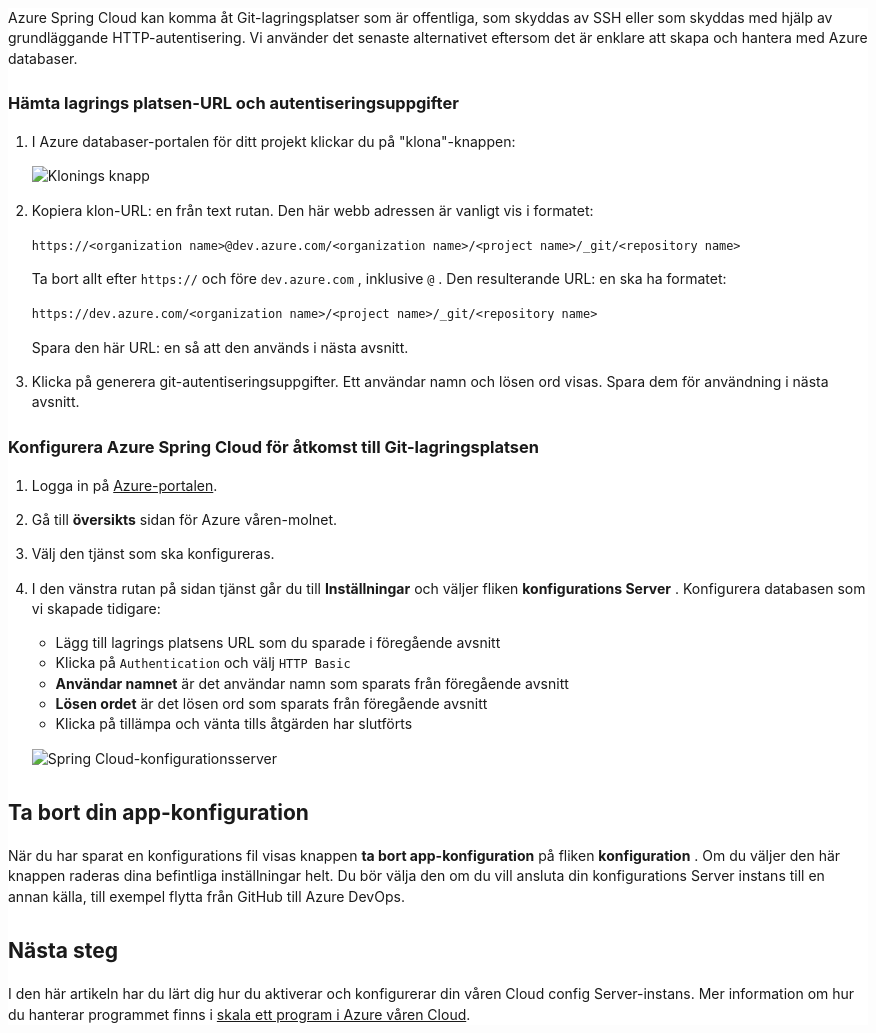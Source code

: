Azure Spring Cloud kan komma åt Git-lagringsplatser som är offentliga, som skyddas av SSH eller som skyddas med hjälp av grundläggande HTTP-autentisering. Vi använder det senaste alternativet eftersom det är enklare att skapa och hantera med Azure databaser.

### <a name="get-repo-url-and-credentials"></a>Hämta lagrings platsen-URL och autentiseringsuppgifter
1. I Azure databaser-portalen för ditt projekt klickar du på "klona"-knappen:

    ![Klonings knapp](media/spring-cloud-tutorial-config-server/clone-button.png)

1. Kopiera klon-URL: en från text rutan. Den här webb adressen är vanligt vis i formatet:

    ```Text
    https://<organization name>@dev.azure.com/<organization name>/<project name>/_git/<repository name>
    ```

    Ta bort allt efter `https://` och före `dev.azure.com` , inklusive `@` . Den resulterande URL: en ska ha formatet:

    ```Text
    https://dev.azure.com/<organization name>/<project name>/_git/<repository name>
    ```

    Spara den här URL: en så att den används i nästa avsnitt.

1. Klicka på generera git-autentiseringsuppgifter. Ett användar namn och lösen ord visas. Spara dem för användning i nästa avsnitt.


### <a name="configure-azure-spring-cloud-to-access-the-git-repository"></a>Konfigurera Azure Spring Cloud för åtkomst till Git-lagringsplatsen

1. Logga in på [Azure-portalen](https://portal.azure.com).

1. Gå till **översikts** sidan för Azure våren-molnet.

1. Välj den tjänst som ska konfigureras.

1. I den vänstra rutan på sidan tjänst går du till **Inställningar** och väljer fliken **konfigurations Server** . Konfigurera databasen som vi skapade tidigare:
   - Lägg till lagrings platsens URL som du sparade i föregående avsnitt
   - Klicka på `Authentication` och välj `HTTP Basic`
   - __Användar namnet__ är det användar namn som sparats från föregående avsnitt
   - __Lösen ordet__ är det lösen ord som sparats från föregående avsnitt
   - Klicka på tillämpa och vänta tills åtgärden har slutförts

   ![Spring Cloud-konfigurationsserver](media/spring-cloud-tutorial-config-server/config-server-azure-repos.png)

## <a name="delete-your-app-configuration"></a>Ta bort din app-konfiguration

När du har sparat en konfigurations fil visas knappen **ta bort app-konfiguration** på fliken **konfiguration** . Om du väljer den här knappen raderas dina befintliga inställningar helt. Du bör välja den om du vill ansluta din konfigurations Server instans till en annan källa, till exempel flytta från GitHub till Azure DevOps.



## <a name="next-steps"></a>Nästa steg

I den här artikeln har du lärt dig hur du aktiverar och konfigurerar din våren Cloud config Server-instans. Mer information om hur du hanterar programmet finns i [skala ett program i Azure våren Cloud](spring-cloud-tutorial-scale-manual.md).
